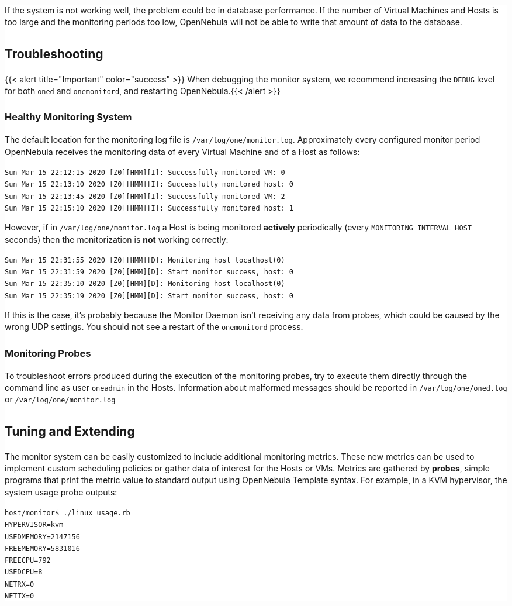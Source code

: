 If the system is not working well, the problem could be in database performance. If the number of Virtual Machines and Hosts is too large and the monitoring periods too low, OpenNebula will not be able to write that amount of data to the database.

<a id="monitoring-troubleshooting"></a>

## Troubleshooting

{{< alert title="Important" color="success" >}}
When debugging the monitor system, we recommend increasing the `DEBUG` level for both `oned` and `onemonitord`, and restarting OpenNebula.{{< /alert >}} 

### Healthy Monitoring System

The default location for the monitoring log file is `/var/log/one/monitor.log`. Approximately every configured monitor period OpenNebula receives the monitoring data of every Virtual Machine and of a Host as follows:

```default
Sun Mar 15 22:12:15 2020 [Z0][HMM][I]: Successfully monitored VM: 0
Sun Mar 15 22:13:10 2020 [Z0][HMM][I]: Successfully monitored host: 0
Sun Mar 15 22:13:45 2020 [Z0][HMM][I]: Successfully monitored VM: 2
Sun Mar 15 22:15:10 2020 [Z0][HMM][I]: Successfully monitored host: 1
```

However, if in `/var/log/one/monitor.log` a Host is being monitored **actively** periodically (every `MONITORING_INTERVAL_HOST` seconds) then the monitorization is **not** working correctly:

```default
Sun Mar 15 22:31:55 2020 [Z0][HMM][D]: Monitoring host localhost(0)
Sun Mar 15 22:31:59 2020 [Z0][HMM][D]: Start monitor success, host: 0
Sun Mar 15 22:35:10 2020 [Z0][HMM][D]: Monitoring host localhost(0)
Sun Mar 15 22:35:19 2020 [Z0][HMM][D]: Start monitor success, host: 0
```

If this is the case, it’s probably because the Monitor Daemon isn’t receiving any data from probes, which could be caused by the wrong UDP settings. You should not see a restart of the `onemonitord` process.

### Monitoring Probes

To troubleshoot errors produced during the execution of the monitoring probes, try to execute them directly through the command line as user `oneadmin` in the Hosts. Information about malformed messages should be reported in `/var/log/one/oned.log` or `/var/log/one/monitor.log`

## Tuning and Extending

The monitor system can be easily customized to include additional monitoring metrics. These new metrics can be used to implement custom scheduling policies or gather data of interest for the Hosts or VMs. Metrics are gathered by **probes**, simple programs that print the metric value to standard output using OpenNebula Template syntax. For example, in a KVM hypervisor, the system usage probe outputs:

```default
host/monitor$ ./linux_usage.rb
HYPERVISOR=kvm
USEDMEMORY=2147156
FREEMEMORY=5831016
FREECPU=792
USEDCPU=8
NETRX=0
NETTX=0
```
